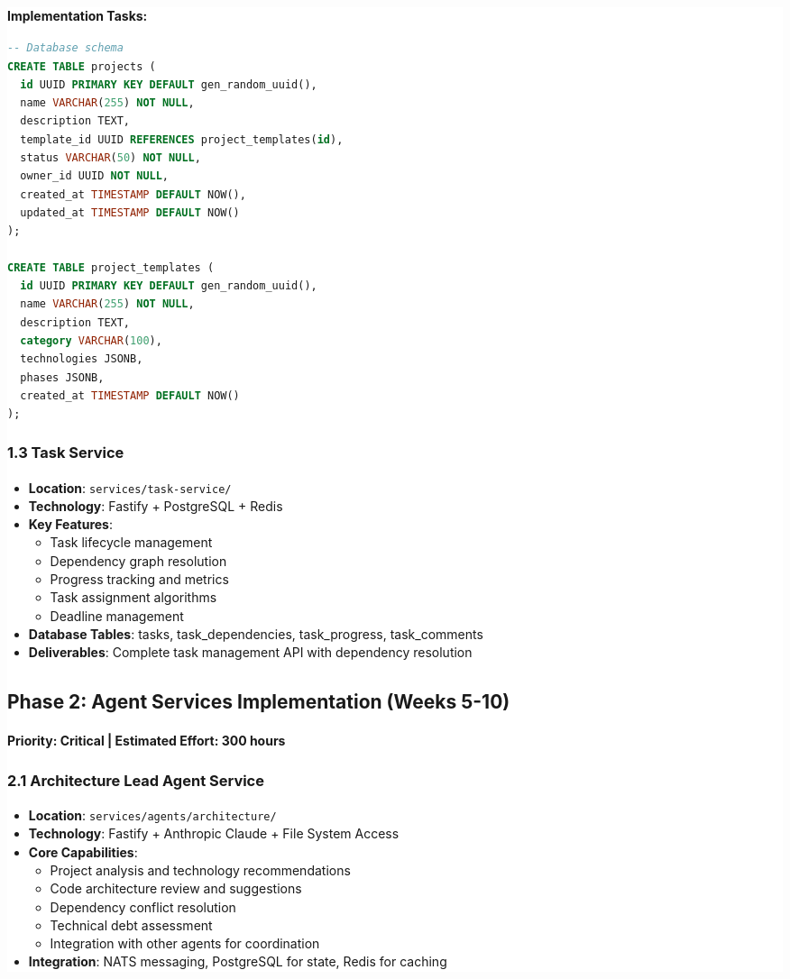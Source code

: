 **Implementation Tasks:**
```sql
-- Database schema
CREATE TABLE projects (
  id UUID PRIMARY KEY DEFAULT gen_random_uuid(),
  name VARCHAR(255) NOT NULL,
  description TEXT,
  template_id UUID REFERENCES project_templates(id),
  status VARCHAR(50) NOT NULL,
  owner_id UUID NOT NULL,
  created_at TIMESTAMP DEFAULT NOW(),
  updated_at TIMESTAMP DEFAULT NOW()
);

CREATE TABLE project_templates (
  id UUID PRIMARY KEY DEFAULT gen_random_uuid(),
  name VARCHAR(255) NOT NULL,
  description TEXT,
  category VARCHAR(100),
  technologies JSONB,
  phases JSONB,
  created_at TIMESTAMP DEFAULT NOW()
);
```

### **1.3 Task Service**
- **Location**: `services/task-service/`
- **Technology**: Fastify + PostgreSQL + Redis
- **Key Features**:
  - Task lifecycle management
  - Dependency graph resolution
  - Progress tracking and metrics
  - Task assignment algorithms
  - Deadline management
- **Database Tables**: tasks, task_dependencies, task_progress, task_comments
- **Deliverables**: Complete task management API with dependency resolution

## **Phase 2: Agent Services Implementation (Weeks 5-10)**
**Priority: Critical | Estimated Effort: 300 hours**

### **2.1 Architecture Lead Agent Service**
- **Location**: `services/agents/architecture/`
- **Technology**: Fastify + Anthropic Claude + File System Access
- **Core Capabilities**:
  - Project analysis and technology recommendations
  - Code architecture review and suggestions
  - Dependency conflict resolution
  - Technical debt assessment
  - Integration with other agents for coordination
- **Integration**: NATS messaging, PostgreSQL for state, Redis for caching
